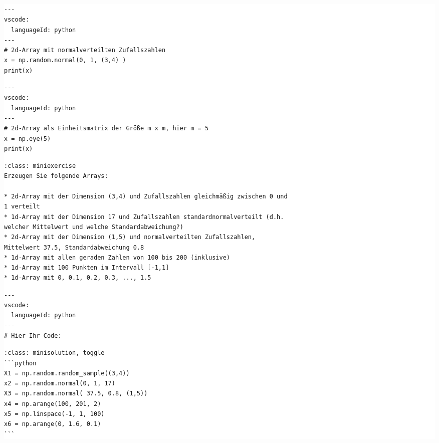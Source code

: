 ```{code-cell}
---
vscode:
  languageId: python
---
# 2d-Array mit normalverteilten Zufallszahlen 
x = np.random.normal(0, 1, (3,4) )
print(x)
```

```{code-cell}
---
vscode:
  languageId: python
---
# 2d-Array als Einheitsmatrix der Größe m x m, hier m = 5
x = np.eye(5)
print(x)
```

```{admonition} Mini-Übung
:class: miniexercise
Erzeugen Sie folgende Arrays:

* 2d-Array mit der Dimension (3,4) und Zufallszahlen gleichmäßig zwischen 0 und
1 verteilt 
* 1d-Array mit der Dimension 17 und Zufallszahlen standardnormalverteilt (d.h.
welcher Mittelwert und welche Standardabweichung?) 
* 2d-Array mit der Dimension (1,5) und normalverteilten Zufallszahlen,
Mittelwert 37.5, Standardabweichung 0.8 
* 1d-Array mit allen geraden Zahlen von 100 bis 200 (inklusive) 
* 1d-Array mit 100 Punkten im Intervall [-1,1] 
* 1d-Array mit 0, 0.1, 0.2, 0.3, ..., 1.5
```

```{code-cell}
---
vscode:
  languageId: python
---
# Hier Ihr Code:
```

````{admonition} Lösung
:class: minisolution, toggle
```python
X1 = np.random.random_sample((3,4))
x2 = np.random.normal(0, 1, 17)
X3 = np.random.normal( 37.5, 0.8, (1,5))
x4 = np.arange(100, 201, 2)
x5 = np.linspace(-1, 1, 100)
x6 = np.arange(0, 1.6, 0.1)
```
````

